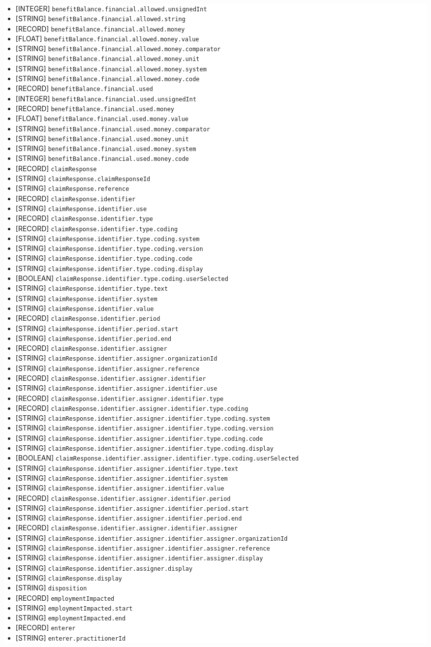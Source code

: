 * [INTEGER]   `benefitBalance.financial.allowed.unsignedInt`
* [STRING]    `benefitBalance.financial.allowed.string`
* [RECORD]    `benefitBalance.financial.allowed.money`
* [FLOAT]     `benefitBalance.financial.allowed.money.value`
* [STRING]    `benefitBalance.financial.allowed.money.comparator`
* [STRING]    `benefitBalance.financial.allowed.money.unit`
* [STRING]    `benefitBalance.financial.allowed.money.system`
* [STRING]    `benefitBalance.financial.allowed.money.code`
* [RECORD]    `benefitBalance.financial.used`
* [INTEGER]   `benefitBalance.financial.used.unsignedInt`
* [RECORD]    `benefitBalance.financial.used.money`
* [FLOAT]     `benefitBalance.financial.used.money.value`
* [STRING]    `benefitBalance.financial.used.money.comparator`
* [STRING]    `benefitBalance.financial.used.money.unit`
* [STRING]    `benefitBalance.financial.used.money.system`
* [STRING]    `benefitBalance.financial.used.money.code`
* [RECORD]    `claimResponse`
* [STRING]    `claimResponse.claimResponseId`
* [STRING]    `claimResponse.reference`
* [RECORD]    `claimResponse.identifier`
* [STRING]    `claimResponse.identifier.use`
* [RECORD]    `claimResponse.identifier.type`
* [RECORD]    `claimResponse.identifier.type.coding`
* [STRING]    `claimResponse.identifier.type.coding.system`
* [STRING]    `claimResponse.identifier.type.coding.version`
* [STRING]    `claimResponse.identifier.type.coding.code`
* [STRING]    `claimResponse.identifier.type.coding.display`
* [BOOLEAN]   `claimResponse.identifier.type.coding.userSelected`
* [STRING]    `claimResponse.identifier.type.text`
* [STRING]    `claimResponse.identifier.system`
* [STRING]    `claimResponse.identifier.value`
* [RECORD]    `claimResponse.identifier.period`
* [STRING]    `claimResponse.identifier.period.start`
* [STRING]    `claimResponse.identifier.period.end`
* [RECORD]    `claimResponse.identifier.assigner`
* [STRING]    `claimResponse.identifier.assigner.organizationId`
* [STRING]    `claimResponse.identifier.assigner.reference`
* [RECORD]    `claimResponse.identifier.assigner.identifier`
* [STRING]    `claimResponse.identifier.assigner.identifier.use`
* [RECORD]    `claimResponse.identifier.assigner.identifier.type`
* [RECORD]    `claimResponse.identifier.assigner.identifier.type.coding`
* [STRING]    `claimResponse.identifier.assigner.identifier.type.coding.system`
* [STRING]    `claimResponse.identifier.assigner.identifier.type.coding.version`
* [STRING]    `claimResponse.identifier.assigner.identifier.type.coding.code`
* [STRING]    `claimResponse.identifier.assigner.identifier.type.coding.display`
* [BOOLEAN]   `claimResponse.identifier.assigner.identifier.type.coding.userSelected`
* [STRING]    `claimResponse.identifier.assigner.identifier.type.text`
* [STRING]    `claimResponse.identifier.assigner.identifier.system`
* [STRING]    `claimResponse.identifier.assigner.identifier.value`
* [RECORD]    `claimResponse.identifier.assigner.identifier.period`
* [STRING]    `claimResponse.identifier.assigner.identifier.period.start`
* [STRING]    `claimResponse.identifier.assigner.identifier.period.end`
* [RECORD]    `claimResponse.identifier.assigner.identifier.assigner`
* [STRING]    `claimResponse.identifier.assigner.identifier.assigner.organizationId`
* [STRING]    `claimResponse.identifier.assigner.identifier.assigner.reference`
* [STRING]    `claimResponse.identifier.assigner.identifier.assigner.display`
* [STRING]    `claimResponse.identifier.assigner.display`
* [STRING]    `claimResponse.display`
* [STRING]    `disposition`
* [RECORD]    `employmentImpacted`
* [STRING]    `employmentImpacted.start`
* [STRING]    `employmentImpacted.end`
* [RECORD]    `enterer`
* [STRING]    `enterer.practitionerId`